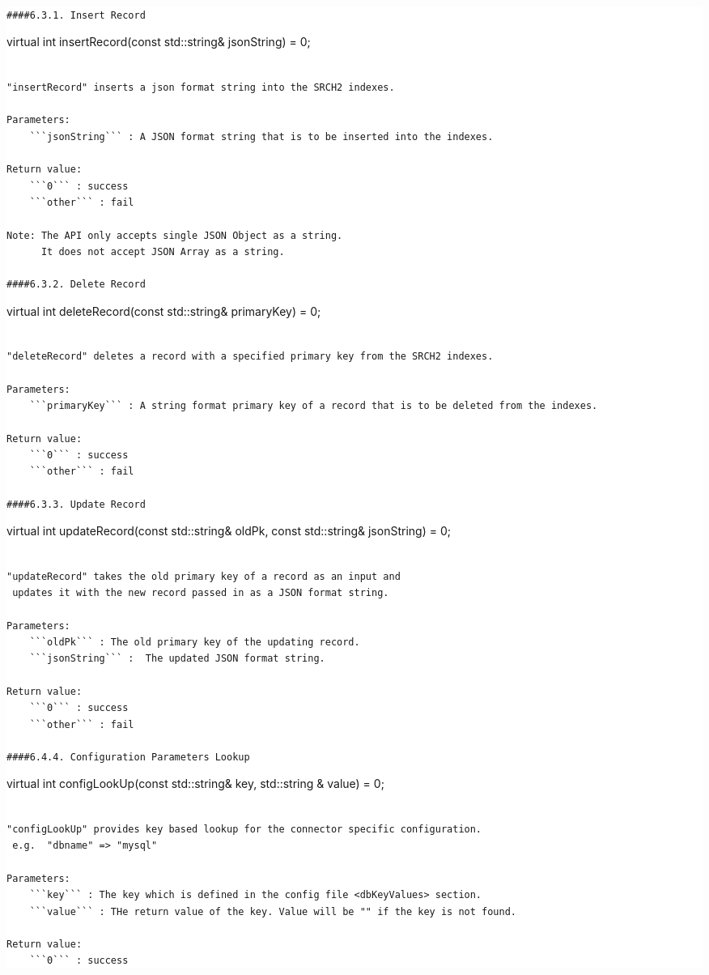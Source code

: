```
####6.3.1. Insert Record

```
virtual int insertRecord(const std::string& jsonString) = 0;
```  

"insertRecord" inserts a json format string into the SRCH2 indexes.  

Parameters:   
    ```jsonString``` : A JSON format string that is to be inserted into the indexes.  

Return value:   
    ```0``` : success  
    ```other``` : fail 

Note: The API only accepts single JSON Object as a string.  
      It does not accept JSON Array as a string.
  
####6.3.2. Delete Record
```
virtual int deleteRecord(const std::string& primaryKey) = 0;
```

"deleteRecord" deletes a record with a specified primary key from the SRCH2 indexes.

Parameters:  
    ```primaryKey``` : A string format primary key of a record that is to be deleted from the indexes. 

Return value:   
    ```0``` : success  
    ```other``` : fail

####6.3.3. Update Record
```
virtual int updateRecord(const std::string& oldPk,
            const std::string& jsonString) = 0;
```    

"updateRecord" takes the old primary key of a record as an input and
 updates it with the new record passed in as a JSON format string.

Parameters:   
    ```oldPk``` : The old primary key of the updating record.  
    ```jsonString``` :  The updated JSON format string.

Return value:  
    ```0``` : success  
    ```other``` : fail

####6.4.4. Configuration Parameters Lookup
```
virtual int configLookUp(const std::string& key, std::string & value) = 0;
```     

"configLookUp" provides key based lookup for the connector specific configuration. 
 e.g.  "dbname" => "mysql"  

Parameters:  
    ```key``` : The key which is defined in the config file <dbKeyValues> section.  
    ```value``` : THe return value of the key. Value will be "" if the key is not found.

Return value:  
    ```0``` : success  
```